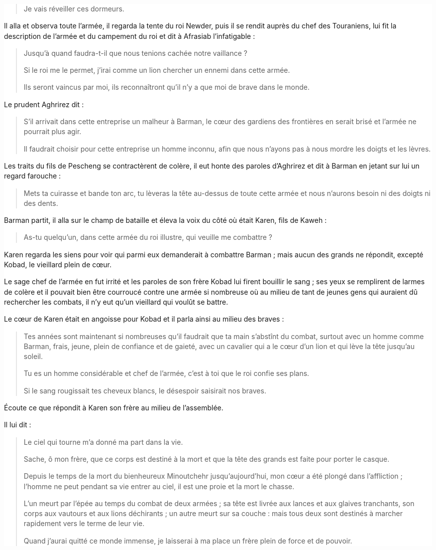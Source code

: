 > Je vais réveiller ces dormeurs.

Il alla et observa toute l’armée, il regarda la tente du roi Newder, puis il se rendit auprès du chef des Touraniens, lui fit la description de l’armée et du campement du roi et dit à Afrasiab l’infatigable :

> Jusqu’à quand faudra-t-il que nous tenions cachée notre vaillance ?
>
> Si le roi me le permet, j’irai comme un lion chercher un ennemi dans cette armée.
>
> Ils seront vaincus par moi, ils reconnaîtront qu’il n’y a que moi de brave dans le monde.

Le prudent Aghrirez dit :

> S’il arrivait dans cette entreprise un malheur à Barman, le cœur des gardiens des frontières en serait brisé et l’armée ne pourrait plus agir.
>
> Il faudrait choisir pour cette entreprise un homme inconnu, afin que nous n’ayons pas à nous mordre les doigts et les lèvres.

Les traits du fils de Pescheng se contractèrent de colère, il eut honte des paroles d’Aghrirez et dit à Barman en jetant sur lui un regard farouche :

> Mets ta cuirasse et bande ton arc, tu lèveras la tête au-dessus de toute cette armée et nous n’aurons besoin ni des doigts ni des dents.

Barman partit, il alla sur le champ de bataille et éleva la voix du côté où était Karen, fils de Kaweh :

> As-tu quelqu’un, dans cette armée du roi illustre, qui veuille me combattre ?

Karen regarda les siens pour voir qui parmi eux demanderait à combattre Barman ; mais aucun des grands ne répondit, excepté Kobad, le vieillard plein de cœur.

Le sage chef de l’armée en fut irrité et les paroles de son frère Kobad lui firent bouillir le sang ; ses yeux se remplirent de larmes de colère et il pouvait bien être courroucé contre une armée si nombreuse où
au milieu de tant de jeunes gens qui auraient dû rechercher les combats, il n’y eut qu’un vieillard qui voulût se battre.

Le cœur de Karen était en angoisse pour Kobad et il parla ainsi au milieu des braves :

> Tes années sont maintenant si nombreuses qu’il faudrait que ta main s’abstînt du combat, surtout avec un homme comme Barman, frais, jeune, plein de confiance et de gaieté, avec un cavalier qui a le cœur d’un lion et qui lève la tête jusqu’au soleil.
>
> Tu es un homme considérable et chef de l’armée, c’est à toi que le roi confie ses plans.
>
> Si le sang rougissait tes cheveux blancs, le désespoir saisirait nos braves.

Écoute ce que répondit à Karen son frère au milieu de l’assemblée.

Il lui dit :

> Le ciel qui tourne m’a donné ma part dans la vie.
>
> Sache, ô mon frère, que ce corps est destiné à la mort et que la tête des grands est faite pour porter le casque.
>
> Depuis le temps de la mort du bienheureux Minoutchehr jusqu’aujourd’hui, mon cœur a été plongé dans l’affliction ; l’homme ne peut pendant sa vie entrer au ciel, il est une proie et la mort le chasse.
>
> L’un meurt par l’épée au temps du combat de deux armées ; sa tête est livrée aux lances et aux glaives tranchants, son corps aux vautours et aux lions déchirants ; un autre meurt sur sa couche : mais tous deux sont destinés à marcher rapidement vers le terme de leur vie.
>
> Quand j’aurai quitté ce monde immense, je laisserai à ma place un frère plein de force et de pouvoir.
>